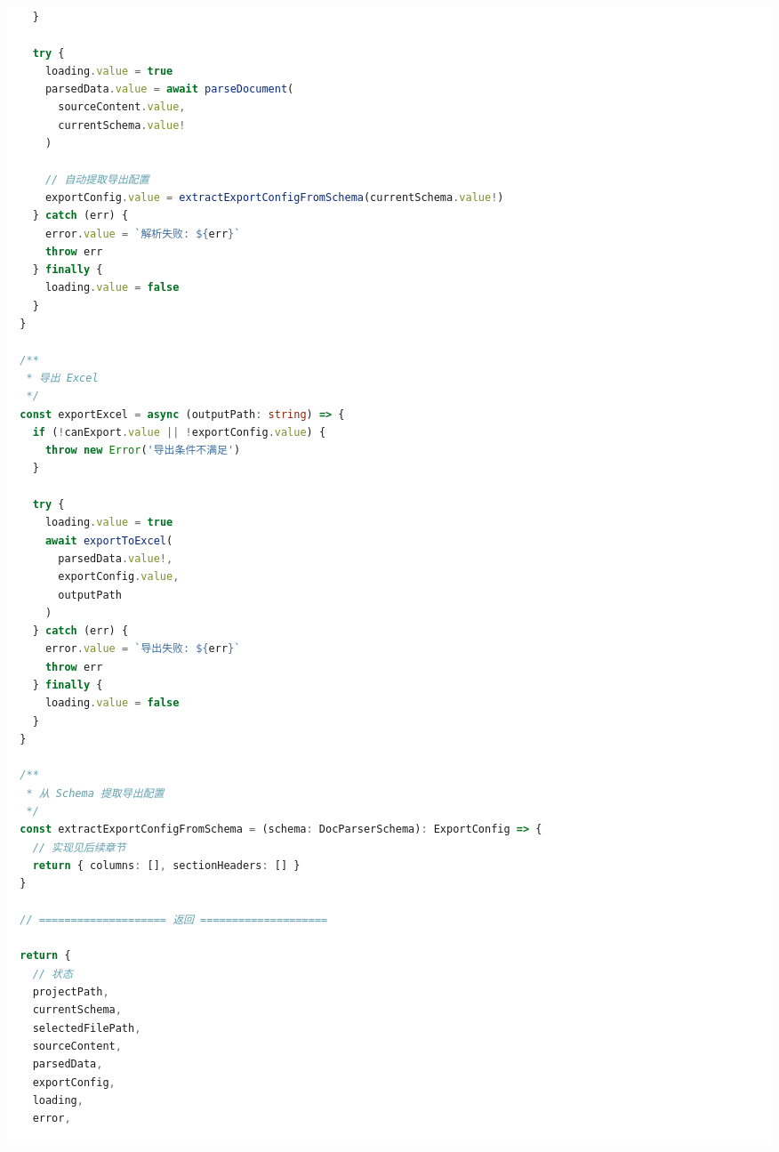 ```typescript
    }
    
    try {
      loading.value = true
      parsedData.value = await parseDocument(
        sourceContent.value,
        currentSchema.value!
      )
      
      // 自动提取导出配置
      exportConfig.value = extractExportConfigFromSchema(currentSchema.value!)
    } catch (err) {
      error.value = `解析失败: ${err}`
      throw err
    } finally {
      loading.value = false
    }
  }
  
  /**
   * 导出 Excel
   */
  const exportExcel = async (outputPath: string) => {
    if (!canExport.value || !exportConfig.value) {
      throw new Error('导出条件不满足')
    }
    
    try {
      loading.value = true
      await exportToExcel(
        parsedData.value!,
        exportConfig.value,
        outputPath
      )
    } catch (err) {
      error.value = `导出失败: ${err}`
      throw err
    } finally {
      loading.value = false
    }
  }
  
  /**
   * 从 Schema 提取导出配置
   */
  const extractExportConfigFromSchema = (schema: DocParserSchema): ExportConfig => {
    // 实现见后续章节
    return { columns: [], sectionHeaders: [] }
  }
  
  // ==================== 返回 ====================
  
  return {
    // 状态
    projectPath,
    currentSchema,
    selectedFilePath,
    sourceContent,
    parsedData,
    exportConfig,
    loading,
    error,
    
```